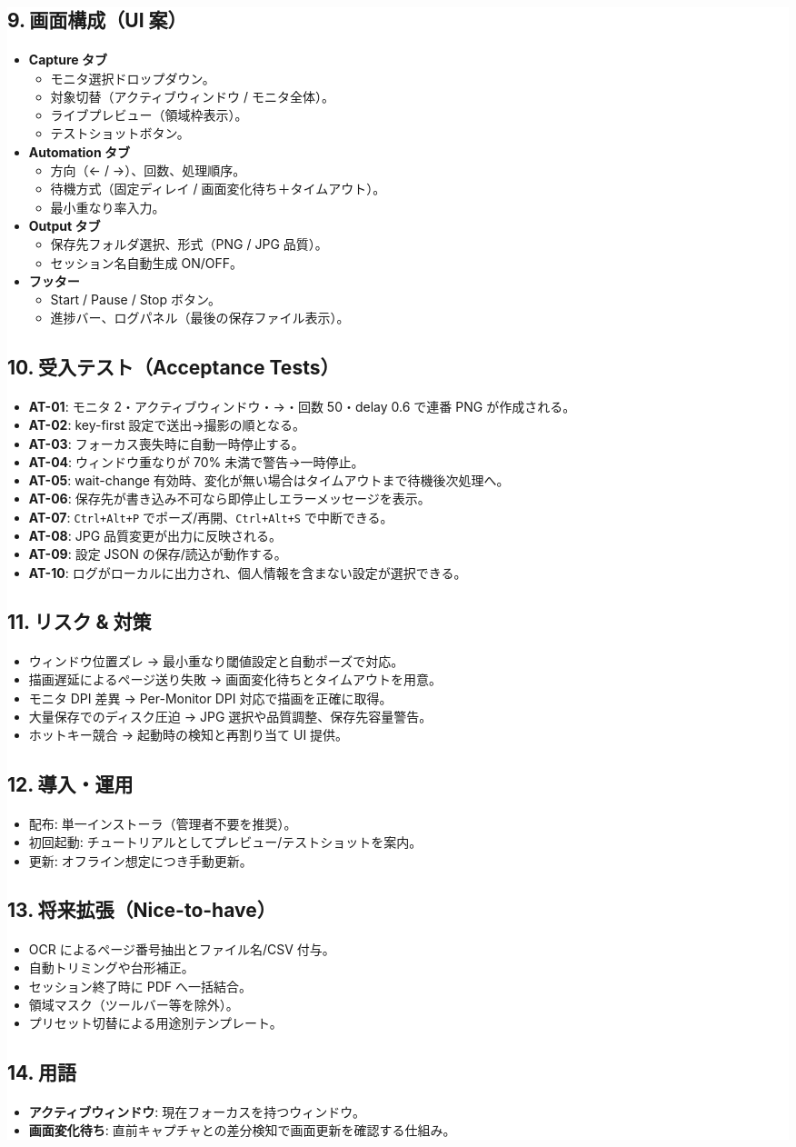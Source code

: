 ## 9. 画面構成（UI 案）
- **Capture タブ**
  - モニタ選択ドロップダウン。
  - 対象切替（アクティブウィンドウ / モニタ全体）。
  - ライブプレビュー（領域枠表示）。
  - テストショットボタン。
- **Automation タブ**
  - 方向（← / →）、回数、処理順序。
  - 待機方式（固定ディレイ / 画面変化待ち＋タイムアウト）。
  - 最小重なり率入力。
- **Output タブ**
  - 保存先フォルダ選択、形式（PNG / JPG 品質）。
  - セッション名自動生成 ON/OFF。
- **フッター**
  - Start / Pause / Stop ボタン。
  - 進捗バー、ログパネル（最後の保存ファイル表示）。

## 10. 受入テスト（Acceptance Tests）
- **AT-01**: モニタ 2・アクティブウィンドウ・→・回数 50・delay 0.6 で連番 PNG が作成される。
- **AT-02**: key-first 設定で送出→撮影の順となる。
- **AT-03**: フォーカス喪失時に自動一時停止する。
- **AT-04**: ウィンドウ重なりが 70% 未満で警告→一時停止。
- **AT-05**: wait-change 有効時、変化が無い場合はタイムアウトまで待機後次処理へ。
- **AT-06**: 保存先が書き込み不可なら即停止しエラーメッセージを表示。
- **AT-07**: `Ctrl+Alt+P` でポーズ/再開、`Ctrl+Alt+S` で中断できる。
- **AT-08**: JPG 品質変更が出力に反映される。
- **AT-09**: 設定 JSON の保存/読込が動作する。
- **AT-10**: ログがローカルに出力され、個人情報を含まない設定が選択できる。

## 11. リスク & 対策
- ウィンドウ位置ズレ → 最小重なり閾値設定と自動ポーズで対応。
- 描画遅延によるページ送り失敗 → 画面変化待ちとタイムアウトを用意。
- モニタ DPI 差異 → Per-Monitor DPI 対応で描画を正確に取得。
- 大量保存でのディスク圧迫 → JPG 選択や品質調整、保存先容量警告。
- ホットキー競合 → 起動時の検知と再割り当て UI 提供。

## 12. 導入・運用
- 配布: 単一インストーラ（管理者不要を推奨）。
- 初回起動: チュートリアルとしてプレビュー/テストショットを案内。
- 更新: オフライン想定につき手動更新。

## 13. 将来拡張（Nice-to-have）
- OCR によるページ番号抽出とファイル名/CSV 付与。
- 自動トリミングや台形補正。
- セッション終了時に PDF へ一括結合。
- 領域マスク（ツールバー等を除外）。
- プリセット切替による用途別テンプレート。

## 14. 用語
- **アクティブウィンドウ**: 現在フォーカスを持つウィンドウ。
- **画面変化待ち**: 直前キャプチャとの差分検知で画面更新を確認する仕組み。
